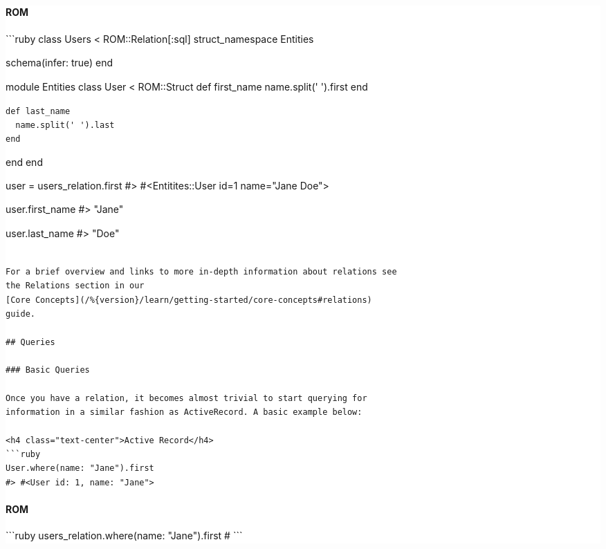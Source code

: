 
<h4 class="text-center">ROM</h4>
```ruby
class Users < ROM::Relation[:sql]
  struct_namespace Entities

  schema(infer: true)
end

module Entities
  class User < ROM::Struct
    def first_name
      name.split(' ').first
    end

    def last_name
      name.split(' ').last
    end
  end
end

user = users_relation.first
#> #<Entitites::User id=1 name="Jane Doe">

user.first_name
#> "Jane"

user.last_name
#> "Doe"
```

For a brief overview and links to more in-depth information about relations see
the Relations section in our
[Core Concepts](/%{version}/learn/getting-started/core-concepts#relations)
guide.

## Queries

### Basic Queries

Once you have a relation, it becomes almost trivial to start querying for
information in a similar fashion as ActiveRecord. A basic example below:

<h4 class="text-center">Active Record</h4>
```ruby
User.where(name: "Jane").first
#> #<User id: 1, name: "Jane">
```


<h4 class="text-center">ROM</h4>
```ruby
users_relation.where(name: "Jane").first
#<ROM::Struct::User id=1 name="Jane">
```
